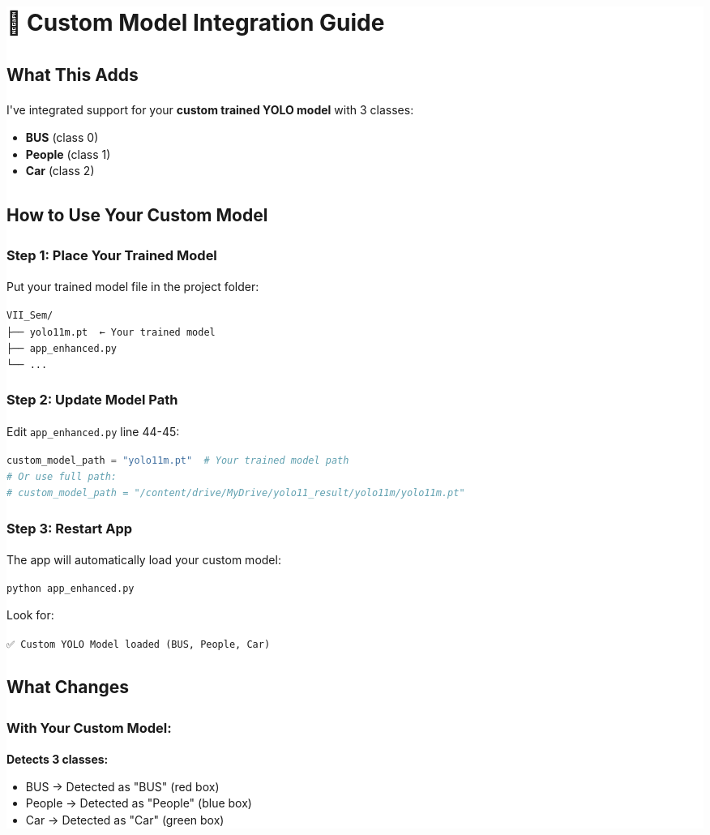 # 🎯 Custom Model Integration Guide

## What This Adds

I've integrated support for your **custom trained YOLO model** with 3 classes:
- **BUS** (class 0)
- **People** (class 1)
- **Car** (class 2)

## How to Use Your Custom Model

### Step 1: Place Your Trained Model

Put your trained model file in the project folder:
```
VII_Sem/
├── yolo11m.pt  ← Your trained model
├── app_enhanced.py
└── ...
```

### Step 2: Update Model Path

Edit `app_enhanced.py` line 44-45:

```python
custom_model_path = "yolo11m.pt"  # Your trained model path
# Or use full path:
# custom_model_path = "/content/drive/MyDrive/yolo11_result/yolo11m/yolo11m.pt"
```

### Step 3: Restart App

The app will automatically load your custom model:

```bash
python app_enhanced.py
```

Look for:
```
✅ Custom YOLO Model loaded (BUS, People, Car)
```

## What Changes

### With Your Custom Model:

**Detects 3 classes:**
- BUS → Detected as "BUS" (red box)
- People → Detected as "People" (blue box)
- Car → Detected as "Car" (green box)
